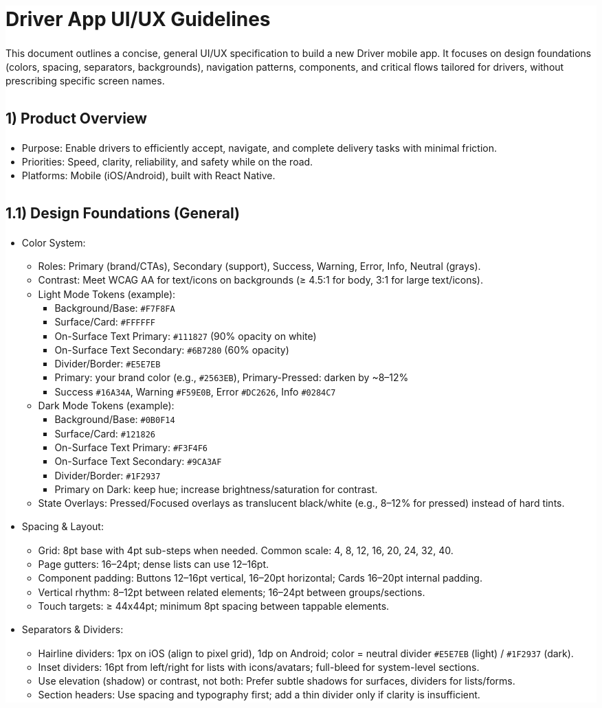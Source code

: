 # Driver App UI/UX Guidelines

This document outlines a concise, general UI/UX specification to build a new Driver mobile app. It focuses on design foundations (colors, spacing, separators, backgrounds), navigation patterns, components, and critical flows tailored for drivers, without prescribing specific screen names.

## 1) Product Overview
- Purpose: Enable drivers to efficiently accept, navigate, and complete delivery tasks with minimal friction.
- Priorities: Speed, clarity, reliability, and safety while on the road.
- Platforms: Mobile (iOS/Android), built with React Native.

## 1.1) Design Foundations (General)
- Color System:
  - Roles: Primary (brand/CTAs), Secondary (support), Success, Warning, Error, Info, Neutral (grays).
  - Contrast: Meet WCAG AA for text/icons on backgrounds (≥ 4.5:1 for body, 3:1 for large text/icons).
  - Light Mode Tokens (example):
    - Background/Base: `#F7F8FA`
    - Surface/Card: `#FFFFFF`
    - On-Surface Text Primary: `#111827` (90% opacity on white)
    - On-Surface Text Secondary: `#6B7280` (60% opacity)
    - Divider/Border: `#E5E7EB`
    - Primary: your brand color (e.g., `#2563EB`), Primary-Pressed: darken by ~8–12%
    - Success `#16A34A`, Warning `#F59E0B`, Error `#DC2626`, Info `#0284C7`
  - Dark Mode Tokens (example):
    - Background/Base: `#0B0F14`
    - Surface/Card: `#121826`
    - On-Surface Text Primary: `#F3F4F6`
    - On-Surface Text Secondary: `#9CA3AF`
    - Divider/Border: `#1F2937`
    - Primary on Dark: keep hue; increase brightness/saturation for contrast.
  - State Overlays: Pressed/Focused overlays as translucent black/white (e.g., 8–12% for pressed) instead of hard tints.

- Spacing & Layout:
  - Grid: 8pt base with 4pt sub-steps when needed. Common scale: 4, 8, 12, 16, 20, 24, 32, 40.
  - Page gutters: 16–24pt; dense lists can use 12–16pt.
  - Component padding: Buttons 12–16pt vertical, 16–20pt horizontal; Cards 16–20pt internal padding.
  - Vertical rhythm: 8–12pt between related elements; 16–24pt between groups/sections.
  - Touch targets: ≥ 44x44pt; minimum 8pt spacing between tappable elements.

- Separators & Dividers:
  - Hairline dividers: 1px on iOS (align to pixel grid), 1dp on Android; color = neutral divider `#E5E7EB` (light) / `#1F2937` (dark).
  - Inset dividers: 16pt from left/right for lists with icons/avatars; full-bleed for system-level sections.
  - Use elevation (shadow) or contrast, not both: Prefer subtle shadows for surfaces, dividers for lists/forms.
  - Section headers: Use spacing and typography first; add a thin divider only if clarity is insufficient.

